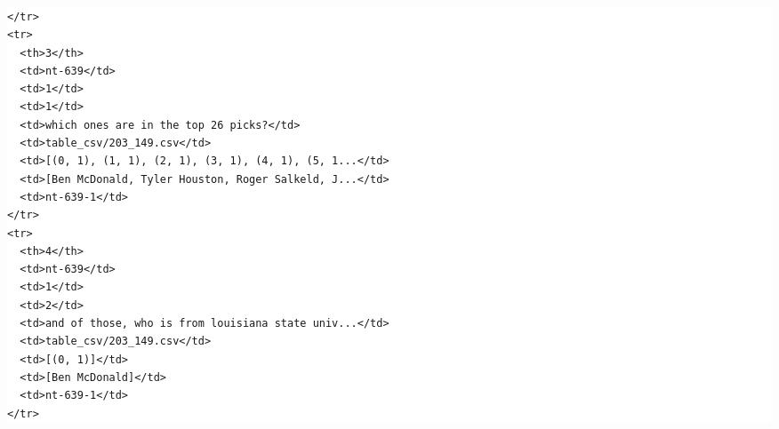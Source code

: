     </tr>
    <tr>
      <th>3</th>
      <td>nt-639</td>
      <td>1</td>
      <td>1</td>
      <td>which ones are in the top 26 picks?</td>
      <td>table_csv/203_149.csv</td>
      <td>[(0, 1), (1, 1), (2, 1), (3, 1), (4, 1), (5, 1...</td>
      <td>[Ben McDonald, Tyler Houston, Roger Salkeld, J...</td>
      <td>nt-639-1</td>
    </tr>
    <tr>
      <th>4</th>
      <td>nt-639</td>
      <td>1</td>
      <td>2</td>
      <td>and of those, who is from louisiana state univ...</td>
      <td>table_csv/203_149.csv</td>
      <td>[(0, 1)]</td>
      <td>[Ben McDonald]</td>
      <td>nt-639-1</td>
    </tr>
  </tbody>
</table>
</div>
      <button class="colab-df-convert" onclick="convertToInteractive('df-5a485d31-a71d-4e7f-986e-e000ed1f0c74')"
              title="Convert this dataframe to an interactive table."
              style="display:none;">

  <svg xmlns="http://www.w3.org/2000/svg" height="24px"viewBox="0 0 24 24"
       width="24px">
    <path d="M0 0h24v24H0V0z" fill="none"/>
    <path d="M18.56 5.44l.94 2.06.94-2.06 2.06-.94-2.06-.94-.94-2.06-.94 2.06-2.06.94zm-11 1L8.5 8.5l.94-2.06 2.06-.94-2.06-.94L8.5 2.5l-.94 2.06-2.06.94zm10 10l.94 2.06.94-2.06 2.06-.94-2.06-.94-.94-2.06-.94 2.06-2.06.94z"/><path d="M17.41 7.96l-1.37-1.37c-.4-.4-.92-.59-1.43-.59-.52 0-1.04.2-1.43.59L10.3 9.45l-7.72 7.72c-.78.78-.78 2.05 0 2.83L4 21.41c.39.39.9.59 1.41.59.51 0 1.02-.2 1.41-.59l7.78-7.78 2.81-2.81c.8-.78.8-2.07 0-2.86zM5.41 20L4 18.59l7.72-7.72 1.47 1.35L5.41 20z"/>
  </svg>
      </button>

  <style>
    .colab-df-container {
      display:flex;
      flex-wrap:wrap;
      gap: 12px;
    }

    .colab-df-convert {
      background-color: #E8F0FE;
      border: none;
      border-radius: 50%;
      cursor: pointer;
      display: none;
      fill: #1967D2;
      height: 32px;
      padding: 0 0 0 0;
      width: 32px;
    }

